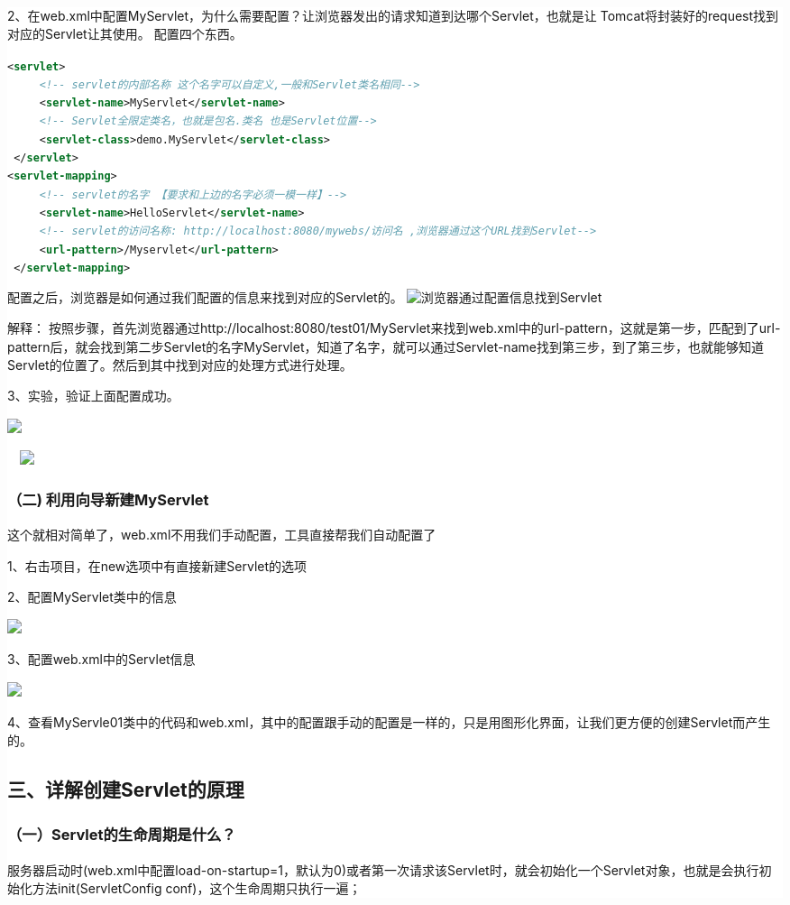 
2、在web.xml中配置MyServlet，为什么需要配置？让浏览器发出的请求知道到达哪个Servlet，也就是让 Tomcat将封装好的request找到对应的Servlet让其使用。
配置四个东西。
```xml
<servlet>
     <!-- servlet的内部名称 这个名字可以自定义,一般和Servlet类名相同-->
     <servlet-name>MyServlet</servlet-name>
     <!-- Servlet全限定类名，也就是包名.类名 也是Servlet位置-->
     <servlet-class>demo.MyServlet</servlet-class>
 </servlet>
<servlet-mapping>
     <!-- servlet的名字 【要求和上边的名字必须一模一样】-->
     <servlet-name>HelloServlet</servlet-name>
     <!-- servlet的访问名称: http://localhost:8080/mywebs/访问名 ,浏览器通过这个URL找到Servlet-->
     <url-pattern>/Myservlet</url-pattern>
 </servlet-mapping>
```

配置之后，浏览器是如何通过我们配置的信息来找到对应的Servlet的。
![浏览器通过配置信息找到Servlet]($resource/%E6%B5%8F%E8%A7%88%E5%99%A8%E9%80%9A%E8%BF%87%E9%85%8D%E7%BD%AE%E4%BF%A1%E6%81%AF%E6%89%BE%E5%88%B0Servlet.png)

解释： 按照步骤，首先浏览器通过http://localhost:8080/test01/MyServlet来找到web.xml中的url-pattern，这就是第一步，匹配到了url-pattern后，就会找到第二步Servlet的名字MyServlet，知道了名字，就可以通过Servlet-name找到第三步，到了第三步，也就能够知道Servlet的位置了。然后到其中找到对应的处理方式进行处理。

3、实验，验证上面配置成功。

![](https://images2015.cnblogs.com/blog/874710/201702/874710-20170216094649550-2096214829.png)　　　

　![](https://images2015.cnblogs.com/blog/874710/201702/874710-20170216094700035-984507451.png)

### （二) 利用向导新建MyServlet

这个就相对简单了，web.xml不用我们手动配置，工具直接帮我们自动配置了

1、右击项目，在new选项中有直接新建Servlet的选项

2、配置MyServlet类中的信息

![](https://images2015.cnblogs.com/blog/874710/201702/874710-20170216095540332-191821755.png)　

3、配置web.xml中的Servlet信息

![](https://images2015.cnblogs.com/blog/874710/201702/874710-20170216095633754-1304935718.png)　　　

4、查看MyServle01类中的代码和web.xml，其中的配置跟手动的配置是一样的，只是用图形化界面，让我们更方便的创建Servlet而产生的。

## 三、详解创建Servlet的原理

### （一）Servlet的生命周期是什么？

服务器启动时(web.xml中配置load-on-startup=1，默认为0)或者第一次请求该Servlet时，就会初始化一个Servlet对象，也就是会执行初始化方法init(ServletConfig conf)，这个生命周期只执行一遍；

